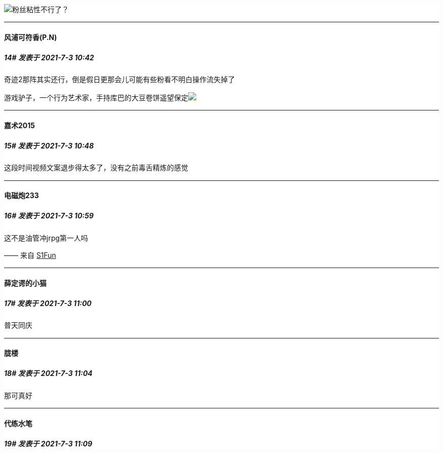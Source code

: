 
<img src="https://static.saraba1st.com/image/smiley/face2017/067.png" referrerpolicy="no-referrer">粉丝粘性不行了？


*****

####  风浦可符香(P.N)  
##### 14#       发表于 2021-7-3 10:42


奇迹2那阵其实还行，倒是假日更那会儿可能有些粉看不明白操作流失掉了


游戏驴子，一个行为艺术家，手持库巴的大豆卷饼遥望保定<img src="https://static.saraba1st.com/image/smiley/face2017/064.png" referrerpolicy="no-referrer">


*****

####  嘉术2015  
##### 15#       发表于 2021-7-3 10:48


这段时间视频文案退步得太多了，没有之前毒舌精炼的感觉


*****

####  电磁炮233  
##### 16#       发表于 2021-7-3 10:59


这不是油管冲jrpg第一人吗

—— 来自 [S1Fun](https://s1fun.koalcat.com)


*****

####  薛定谔的小猫  
##### 17#       发表于 2021-7-3 11:00


普天同庆


*****

####  胧楼  
##### 18#       发表于 2021-7-3 11:04


那可真好


*****

####  代练水笔  
##### 19#       发表于 2021-7-3 11:09
